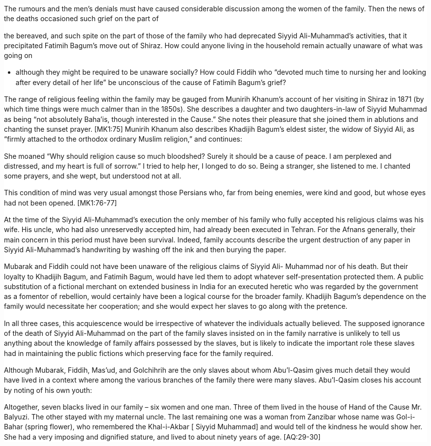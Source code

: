 The rumours and the men’s denials must have caused considerable discussion among the
women of the family. Then the news of the deaths occasioned such grief on the part of

the bereaved, and such spite on the part of those of the family who had deprecated Siyyid
Ali-Muhammad’s activities, that it precipitated Fatimih Bagum’s move out of Shiraz.
How could anyone living in the household remain actually unaware of what was going on
- although they might be required to be unaware socially? How could Fiddih who
“devoted much time to nursing her and looking after every detail of her life” be
unconscious of the cause of Fatimih Bagum’s grief?

The range of religious feeling within the family may be gauged from Munirih Khanum’s
account of her visiting in Shiraz in 1871 (by which time things were much calmer than in
the 1850s). She describes a daughter and two daughters-in-law of Siyyid Muhammad as
being “not absolutely Baha’is, though interested in the Cause.” She notes their pleasure
that she joined them in ablutions and chanting the sunset prayer. [MK1:75] Munirih
Khanum also describes Khadijih Bagum’s eldest sister, the widow of Siyyid Ali, as
“firmly attached to the orthodox ordinary Muslim religion,” and continues:

She moaned “Why should religion cause so much bloodshed? Surely it should be a cause
of peace. I am perplexed and distressed, and my heart is full of sorrow.”
I tried to help her, I longed to do so. Being a stranger, she listened to me. I chanted some
prayers, and she wept, but understood not at all.

This condition of mind was very usual amongst those Persians who, far from being
enemies, were kind and good, but whose eyes had not been opened. [MK1:76-77]

At the time of the Siyyid Ali-Muhammad’s execution the only member of his family who
fully accepted his religious claims was his wife. His uncle, who had also unreservedly
accepted him, had already been executed in Tehran. For the Afnans generally, their main
concern in this period must have been survival. Indeed, family accounts describe the
urgent destruction of any paper in Siyyid Ali-Muhammad’s handwriting by washing off
the ink and then burying the paper.

Mubarak and Fiddih could not have been unaware of the religious claims of Siyyid Ali-
Muhammad nor of his death. But their loyalty to Khadijih Bagum, and Fatimih Bagum,
would have led them to adopt whatever self-presentation protected them. A public
substitution of a fictional merchant on extended business in India for an executed heretic
who was regarded by the government as a fomentor of rebellion, would certainly have
been a logical course for the broader family. Khadijih Bagum’s dependence on the
family would necessitate her cooperation; and she would expect her slaves to go along
with the pretence.

In all three cases, this acquiescence would be irrespective of whatever the individuals
actually believed. The supposed ignorance of the death of Siyyid Ali-Muhammad on the
part of the family slaves insisted on in the family narrative is unlikely to tell us anything
about the knowledge of family affairs possessed by the slaves, but is likely to indicate the
important role these slaves had in maintaining the public fictions which preserving face
for the family required.

Although Mubarak, Fiddih, Mas’ud, and Golchihrih are the only slaves about whom
Abu’l-Qasim gives much detail they would have lived in a context where among the
various branches of the family there were many slaves. Abu’l-Qasim closes his account
by noting of his own youth:

Altogether, seven blacks lived in our family – six women and one man. Three of them
lived in the house of Hand of the Cause Mr. Balyuzi. The other stayed with my maternal
uncle. The last remaining one was a woman from Zanzibar whose name was Gol-i-Bahar
(spring flower), who remembered the Khal-i-Akbar [ Siyyid Muhammad] and would tell
of the kindness he would show her. She had a very imposing and dignified stature, and
lived to about ninety years of age. [AQ:29-30]
